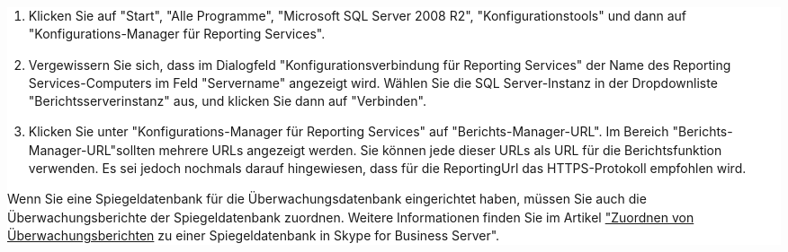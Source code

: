 1. Klicken Sie auf "Start", "Alle Programme", "Microsoft SQL Server 2008 R2", "Konfigurationstools" und dann auf "Konfigurations-Manager für Reporting Services".
    
2. Vergewissern Sie sich, dass im Dialogfeld "Konfigurationsverbindung für Reporting Services" der Name des Reporting Services-Computers im Feld "Servername" angezeigt wird. Wählen Sie die SQL Server-Instanz in der Dropdownliste "Berichtsserverinstanz" aus, und klicken Sie dann auf "Verbinden".
    
3. Klicken Sie unter "Konfigurations-Manager für Reporting Services" auf  "Berichts-Manager-URL". Im  Bereich "Berichts-Manager-URL"sollten mehrere URLs angezeigt werden. Sie können jede dieser URLs als URL für die Berichtsfunktion verwenden. Es sei jedoch nochmals darauf hingewiesen, dass für die ReportingUrl das HTTPS-Protokoll empfohlen wird.
    
Wenn Sie eine Spiegeldatenbank für die Überwachungsdatenbank eingerichtet haben, müssen Sie auch die Überwachungsberichte der Spiegeldatenbank zuordnen. Weitere Informationen finden Sie im Artikel ["Zuordnen von Überwachungsberichten](monitoring-reports-with-a-mirror-database.md) zu einer Spiegeldatenbank in Skype for Business Server".
  


